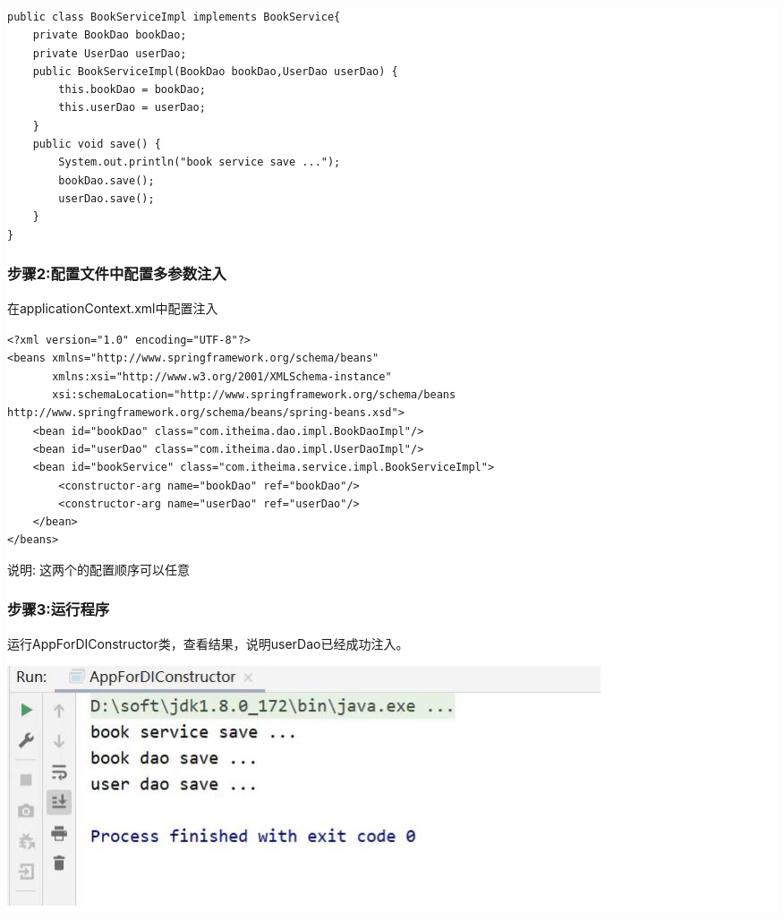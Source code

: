 ```
public class BookServiceImpl implements BookService{
    private BookDao bookDao;
    private UserDao userDao;
    public BookServiceImpl(BookDao bookDao,UserDao userDao) {
        this.bookDao = bookDao;
        this.userDao = userDao;
    }
    public void save() {
        System.out.println("book service save ...");
        bookDao.save();
        userDao.save();
    }
}
```

### 步骤2:配置文件中配置多参数注入

在applicationContext.xml中配置注入

```
<?xml version="1.0" encoding="UTF-8"?>
<beans xmlns="http://www.springframework.org/schema/beans"
       xmlns:xsi="http://www.w3.org/2001/XMLSchema-instance"
       xsi:schemaLocation="http://www.springframework.org/schema/beans
http://www.springframework.org/schema/beans/spring-beans.xsd">
    <bean id="bookDao" class="com.itheima.dao.impl.BookDaoImpl"/>
    <bean id="userDao" class="com.itheima.dao.impl.UserDaoImpl"/>
    <bean id="bookService" class="com.itheima.service.impl.BookServiceImpl">
        <constructor-arg name="bookDao" ref="bookDao"/>
        <constructor-arg name="userDao" ref="userDao"/>
    </bean>
</beans>
```

说明: 这两个的配置顺序可以任意

### 步骤3:运行程序

运行AppForDIConstructor类，查看结果，说明userDao已经成功注入。

![1704954800493](images/1704954800493.png)
